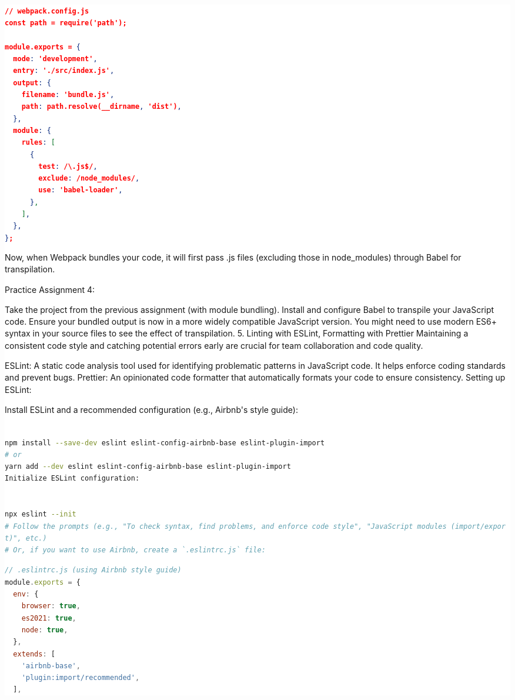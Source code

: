```JSON
// webpack.config.js
const path = require('path');

module.exports = {
  mode: 'development',
  entry: './src/index.js',
  output: {
    filename: 'bundle.js',
    path: path.resolve(__dirname, 'dist'),
  },
  module: {
    rules: [
      {
        test: /\.js$/,
        exclude: /node_modules/,
        use: 'babel-loader',
      },
    ],
  },
};
```
Now, when Webpack bundles your code, it will first pass .js files (excluding those in node_modules) through Babel for transpilation.

Practice Assignment 4:

Take the project from the previous assignment (with module bundling).
Install and configure Babel to transpile your JavaScript code.
Ensure your bundled output is now in a more widely compatible JavaScript version. You might need to use modern ES6+ syntax in your source files to see the effect of transpilation.
5. Linting with ESLint, Formatting with Prettier
Maintaining a consistent code style and catching potential errors early are crucial for team collaboration and code quality.

ESLint: A static code analysis tool used for identifying problematic patterns in JavaScript code. It helps enforce coding standards and prevent bugs.
Prettier: An opinionated code formatter that automatically formats your code to ensure consistency.
Setting up ESLint:

Install ESLint and a recommended configuration (e.g., Airbnb's style guide):

```Bash

npm install --save-dev eslint eslint-config-airbnb-base eslint-plugin-import
# or
yarn add --dev eslint eslint-config-airbnb-base eslint-plugin-import
Initialize ESLint configuration:


npx eslint --init
# Follow the prompts (e.g., "To check syntax, find problems, and enforce code style", "JavaScript modules (import/export)", etc.)
# Or, if you want to use Airbnb, create a `.eslintrc.js` file:
```
```js
// .eslintrc.js (using Airbnb style guide)
module.exports = {
  env: {
    browser: true,
    es2021: true,
    node: true,
  },
  extends: [
    'airbnb-base',
    'plugin:import/recommended',
  ],
```